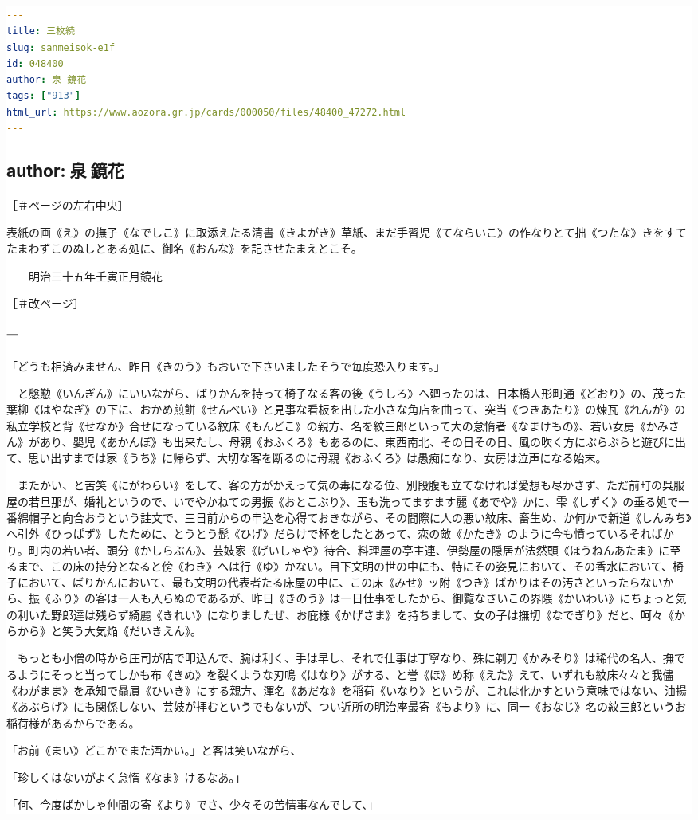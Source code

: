 ```yaml
---
title: 三枚続
slug: sanmeisok-e1f
id: 048400
author: 泉 鏡花
tags: ["913"]
html_url: https://www.aozora.gr.jp/cards/000050/files/48400_47272.html
---
```


## author: 泉 鏡花

［＃ページの左右中央］







表紙の画《え》の撫子《なでしこ》に取添えたる清書《きよがき》草紙、まだ手習児《てならいこ》の作なりとて拙《つたな》きをすてたまわずこのぬしとある処に、御名《おんな》を記させたまえとこそ。

　　明治三十五年壬寅正月鏡花









［＃改ページ］



#### 一




「どうも相済みません、昨日《きのう》もおいで下さいましたそうで毎度恐入ります。」

　と慇懃《いんぎん》にいいながら、ばりかんを持って椅子なる客の後《うしろ》へ廻ったのは、日本橋人形町通《どおり》の、茂った葉柳《はやなぎ》の下に、おかめ煎餅《せんべい》と見事な看板を出した小さな角店を曲って、突当《つきあたり》の煉瓦《れんが》の私立学校と背《せなか》合せになっている紋床《もんどこ》の親方、名を紋三郎といって大の怠惰者《なまけもの》、若い女房《かみさん》があり、嬰児《あかんぼ》も出来たし、母親《おふくろ》もあるのに、東西南北、その日その日、風の吹く方にぶらぶらと遊びに出て、思い出すまでは家《うち》に帰らず、大切な客を断るのに母親《おふくろ》は愚痴になり、女房は泣声になる始末。

　またかい、と苦笑《にがわらい》をして、客の方がかえって気の毒になる位、別段腹も立てなければ愛想も尽かさず、ただ前町の呉服屋の若旦那が、婚礼というので、いでやかねての男振《おとこぶり》、玉も洗ってますます麗《あでや》かに、雫《しずく》の垂る処で一番綿帽子と向合おうという註文で、三日前からの申込を心得ておきながら、その間際に人の悪い紋床、畜生め、か何かで新道《しんみち》へ引外《ひっぱず》したために、とうとう髭《ひげ》だらけで杯をしたとあって、恋の敵《かたき》のように今も憤っているそればかり。町内の若い者、頭分《かしらぶん》、芸妓家《げいしゃや》待合、料理屋の亭主連、伊勢屋の隠居が法然頭《ほうねんあたま》に至るまで、この床の持分となると傍《わき》へは行《ゆ》かない。目下文明の世の中にも、特にその姿見において、その香水において、椅子において、ばりかんにおいて、最も文明の代表者たる床屋の中に、この床《みせ》ッ附《つき》ばかりはその汚さといったらないから、振《ふり》の客は一人も入らぬのであるが、昨日《きのう》は一日仕事をしたから、御覧なさいこの界隈《かいわい》にちょっと気の利いた野郎達は残らず綺麗《きれい》になりましたぜ、お庇様《かげさま》を持ちまして、女の子は撫切《なでぎり》だと、呵々《からから》と笑う大気焔《だいきえん》。

　もっとも小僧の時から庄司が店で叩込んで、腕は利く、手は早し、それで仕事は丁寧なり、殊に剃刀《かみそり》は稀代の名人、撫でるようにそっと当ってしかも布《きぬ》を裂くような刃鳴《はなり》がする、と誉《ほ》め称《えた》えて、いずれも紋床々々と我儘《わがまま》を承知で贔屓《ひいき》にする親方、渾名《あだな》を稲荷《いなり》というが、これは化かすという意味ではない、油揚《あぶらげ》にも関係しない、芸妓が拝むというでもないが、つい近所の明治座最寄《もより》に、同一《おなじ》名の紋三郎というお稲荷様があるからである。

「お前《まい》どこかでまた酒かい。」と客は笑いながら、

「珍しくはないがよく怠惰《なま》けるなあ。」

「何、今度ばかしゃ仲間の寄《より》でさ、少々その苦情事なんでして、」
